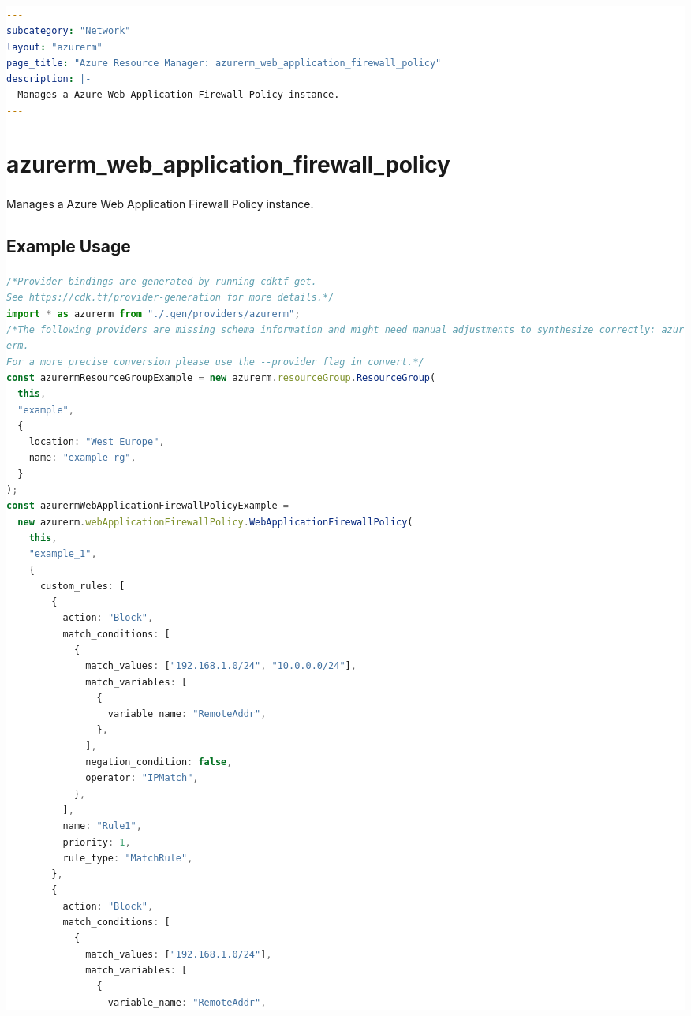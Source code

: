 ```yaml
---
subcategory: "Network"
layout: "azurerm"
page_title: "Azure Resource Manager: azurerm_web_application_firewall_policy"
description: |-
  Manages a Azure Web Application Firewall Policy instance.
---
```


# azurerm\_web\_application\_firewall\_policy

Manages a Azure Web Application Firewall Policy instance.

## Example Usage

```typescript
/*Provider bindings are generated by running cdktf get.
See https://cdk.tf/provider-generation for more details.*/
import * as azurerm from "./.gen/providers/azurerm";
/*The following providers are missing schema information and might need manual adjustments to synthesize correctly: azurerm.
For a more precise conversion please use the --provider flag in convert.*/
const azurermResourceGroupExample = new azurerm.resourceGroup.ResourceGroup(
  this,
  "example",
  {
    location: "West Europe",
    name: "example-rg",
  }
);
const azurermWebApplicationFirewallPolicyExample =
  new azurerm.webApplicationFirewallPolicy.WebApplicationFirewallPolicy(
    this,
    "example_1",
    {
      custom_rules: [
        {
          action: "Block",
          match_conditions: [
            {
              match_values: ["192.168.1.0/24", "10.0.0.0/24"],
              match_variables: [
                {
                  variable_name: "RemoteAddr",
                },
              ],
              negation_condition: false,
              operator: "IPMatch",
            },
          ],
          name: "Rule1",
          priority: 1,
          rule_type: "MatchRule",
        },
        {
          action: "Block",
          match_conditions: [
            {
              match_values: ["192.168.1.0/24"],
              match_variables: [
                {
                  variable_name: "RemoteAddr",
```